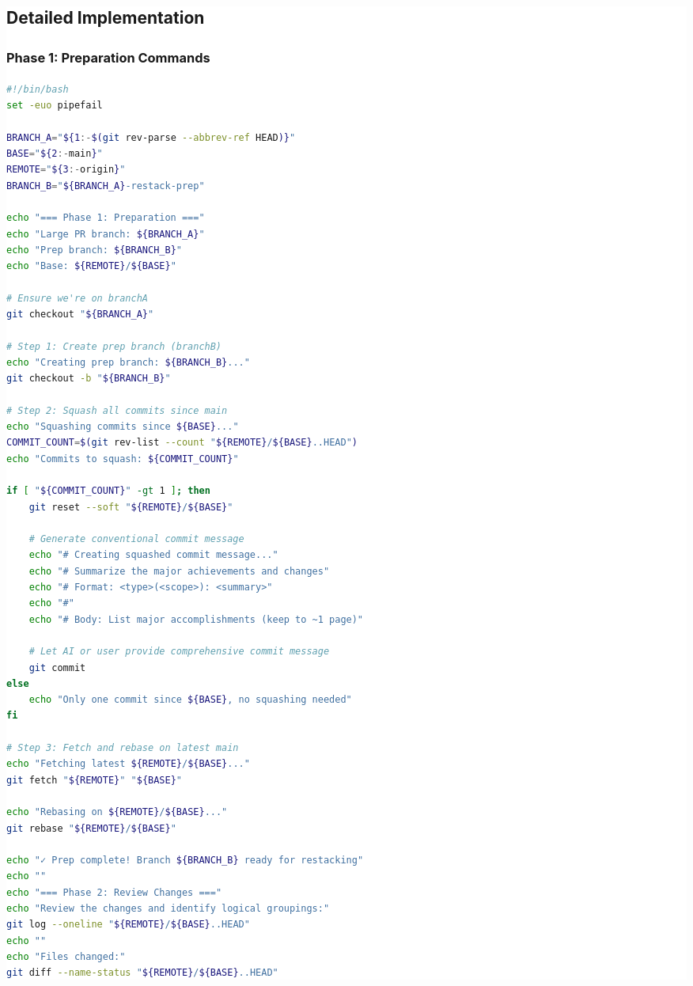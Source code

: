 ## Detailed Implementation

### Phase 1: Preparation Commands

```bash
#!/bin/bash
set -euo pipefail

BRANCH_A="${1:-$(git rev-parse --abbrev-ref HEAD)}"
BASE="${2:-main}"
REMOTE="${3:-origin}"
BRANCH_B="${BRANCH_A}-restack-prep"

echo "=== Phase 1: Preparation ==="
echo "Large PR branch: ${BRANCH_A}"
echo "Prep branch: ${BRANCH_B}"
echo "Base: ${REMOTE}/${BASE}"

# Ensure we're on branchA
git checkout "${BRANCH_A}"

# Step 1: Create prep branch (branchB)
echo "Creating prep branch: ${BRANCH_B}..."
git checkout -b "${BRANCH_B}"

# Step 2: Squash all commits since main
echo "Squashing commits since ${BASE}..."
COMMIT_COUNT=$(git rev-list --count "${REMOTE}/${BASE}..HEAD")
echo "Commits to squash: ${COMMIT_COUNT}"

if [ "${COMMIT_COUNT}" -gt 1 ]; then
    git reset --soft "${REMOTE}/${BASE}"
    
    # Generate conventional commit message
    echo "# Creating squashed commit message..."
    echo "# Summarize the major achievements and changes"
    echo "# Format: <type>(<scope>): <summary>"
    echo "#"
    echo "# Body: List major accomplishments (keep to ~1 page)"
    
    # Let AI or user provide comprehensive commit message
    git commit
else
    echo "Only one commit since ${BASE}, no squashing needed"
fi

# Step 3: Fetch and rebase on latest main
echo "Fetching latest ${REMOTE}/${BASE}..."
git fetch "${REMOTE}" "${BASE}"

echo "Rebasing on ${REMOTE}/${BASE}..."
git rebase "${REMOTE}/${BASE}"

echo "✓ Prep complete! Branch ${BRANCH_B} ready for restacking"
echo ""
echo "=== Phase 2: Review Changes ==="
echo "Review the changes and identify logical groupings:"
git log --oneline "${REMOTE}/${BASE}..HEAD"
echo ""
echo "Files changed:"
git diff --name-status "${REMOTE}/${BASE}..HEAD"
```
